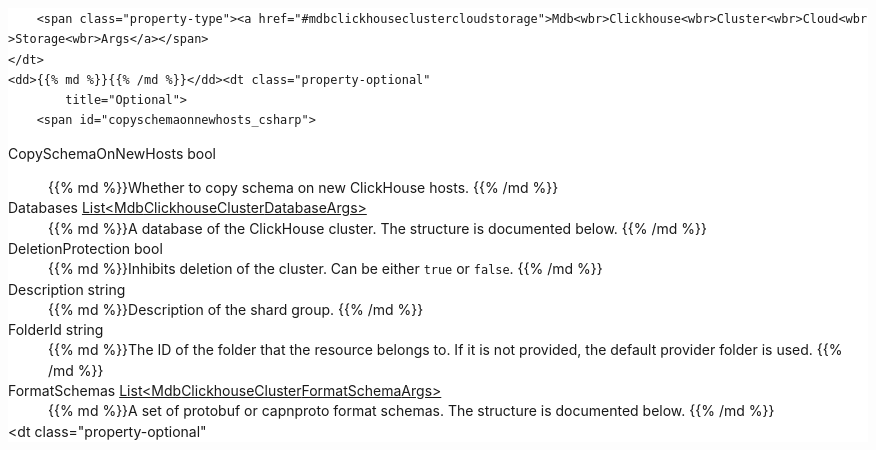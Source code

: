         <span class="property-type"><a href="#mdbclickhouseclustercloudstorage">Mdb<wbr>Clickhouse<wbr>Cluster<wbr>Cloud<wbr>Storage<wbr>Args</a></span>
    </dt>
    <dd>{{% md %}}{{% /md %}}</dd><dt class="property-optional"
            title="Optional">
        <span id="copyschemaonnewhosts_csharp">
<a href="#copyschemaonnewhosts_csharp" style="color: inherit; text-decoration: inherit;">Copy<wbr>Schema<wbr>On<wbr>New<wbr>Hosts</a>
</span>
        <span class="property-indicator"></span>
        <span class="property-type">bool</span>
    </dt>
    <dd>{{% md %}}Whether to copy schema on new ClickHouse hosts.
{{% /md %}}</dd><dt class="property-optional"
            title="Optional">
        <span id="databases_csharp">
<a href="#databases_csharp" style="color: inherit; text-decoration: inherit;">Databases</a>
</span>
        <span class="property-indicator"></span>
        <span class="property-type"><a href="#mdbclickhouseclusterdatabase">List&lt;Mdb<wbr>Clickhouse<wbr>Cluster<wbr>Database<wbr>Args&gt;</a></span>
    </dt>
    <dd>{{% md %}}A database of the ClickHouse cluster. The structure is documented below.
{{% /md %}}</dd><dt class="property-optional"
            title="Optional">
        <span id="deletionprotection_csharp">
<a href="#deletionprotection_csharp" style="color: inherit; text-decoration: inherit;">Deletion<wbr>Protection</a>
</span>
        <span class="property-indicator"></span>
        <span class="property-type">bool</span>
    </dt>
    <dd>{{% md %}}Inhibits deletion of the cluster.  Can be either `true` or `false`.
{{% /md %}}</dd><dt class="property-optional"
            title="Optional">
        <span id="description_csharp">
<a href="#description_csharp" style="color: inherit; text-decoration: inherit;">Description</a>
</span>
        <span class="property-indicator"></span>
        <span class="property-type">string</span>
    </dt>
    <dd>{{% md %}}Description of the shard group.
{{% /md %}}</dd><dt class="property-optional"
            title="Optional">
        <span id="folderid_csharp">
<a href="#folderid_csharp" style="color: inherit; text-decoration: inherit;">Folder<wbr>Id</a>
</span>
        <span class="property-indicator"></span>
        <span class="property-type">string</span>
    </dt>
    <dd>{{% md %}}The ID of the folder that the resource belongs to. If it
is not provided, the default provider folder is used.
{{% /md %}}</dd><dt class="property-optional"
            title="Optional">
        <span id="formatschemas_csharp">
<a href="#formatschemas_csharp" style="color: inherit; text-decoration: inherit;">Format<wbr>Schemas</a>
</span>
        <span class="property-indicator"></span>
        <span class="property-type"><a href="#mdbclickhouseclusterformatschema">List&lt;Mdb<wbr>Clickhouse<wbr>Cluster<wbr>Format<wbr>Schema<wbr>Args&gt;</a></span>
    </dt>
    <dd>{{% md %}}A set of protobuf or capnproto format schemas. The structure is documented below.
{{% /md %}}</dd><dt class="property-optional"